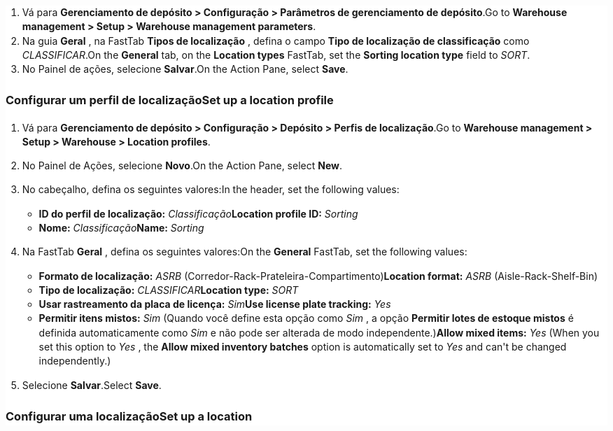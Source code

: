1. <span data-ttu-id="f4e25-158">Vá para **Gerenciamento de depósito \> Configuração \> Parâmetros de gerenciamento de depósito**.</span><span class="sxs-lookup"><span data-stu-id="f4e25-158">Go to **Warehouse management \> Setup \> Warehouse management parameters**.</span></span>
1. <span data-ttu-id="f4e25-159">Na guia **Geral** , na FastTab **Tipos de localização** , defina o campo **Tipo de localização de classificação** como *CLASSIFICAR*.</span><span class="sxs-lookup"><span data-stu-id="f4e25-159">On the **General** tab, on the **Location types** FastTab, set the **Sorting location type** field to *SORT*.</span></span>
1. <span data-ttu-id="f4e25-160">No Painel de ações, selecione **Salvar**.</span><span class="sxs-lookup"><span data-stu-id="f4e25-160">On the Action Pane, select **Save**.</span></span>

### <a name="set-up-a-location-profile"></a><span data-ttu-id="f4e25-161">Configurar um perfil de localização</span><span class="sxs-lookup"><span data-stu-id="f4e25-161">Set up a location profile</span></span>

1. <span data-ttu-id="f4e25-162">Vá para **Gerenciamento de depósito \> Configuração \> Depósito \> Perfis de localização**.</span><span class="sxs-lookup"><span data-stu-id="f4e25-162">Go to **Warehouse management \> Setup \> Warehouse \> Location profiles**.</span></span>
1. <span data-ttu-id="f4e25-163">No Painel de Ações, selecione **Novo**.</span><span class="sxs-lookup"><span data-stu-id="f4e25-163">On the Action Pane, select **New**.</span></span>
1. <span data-ttu-id="f4e25-164">No cabeçalho, defina os seguintes valores:</span><span class="sxs-lookup"><span data-stu-id="f4e25-164">In the header, set the following values:</span></span>

    - <span data-ttu-id="f4e25-165">**ID do perfil de localização:** *Classificação*</span><span class="sxs-lookup"><span data-stu-id="f4e25-165">**Location profile ID:** *Sorting*</span></span>
    - <span data-ttu-id="f4e25-166">**Nome:** *Classificação*</span><span class="sxs-lookup"><span data-stu-id="f4e25-166">**Name:** *Sorting*</span></span>

1. <span data-ttu-id="f4e25-167">Na FastTab **Geral** , defina os seguintes valores:</span><span class="sxs-lookup"><span data-stu-id="f4e25-167">On the **General** FastTab, set the following values:</span></span>

    - <span data-ttu-id="f4e25-168">**Formato de localização:** *ASRB* (Corredor-Rack-Prateleira-Compartimento)</span><span class="sxs-lookup"><span data-stu-id="f4e25-168">**Location format:** *ASRB* (Aisle-Rack-Shelf-Bin)</span></span>
    - <span data-ttu-id="f4e25-169">**Tipo de localização:** *CLASSIFICAR*</span><span class="sxs-lookup"><span data-stu-id="f4e25-169">**Location type:** *SORT*</span></span>
    - <span data-ttu-id="f4e25-170">**Usar rastreamento da placa de licença:** *Sim*</span><span class="sxs-lookup"><span data-stu-id="f4e25-170">**Use license plate tracking:** *Yes*</span></span>
    - <span data-ttu-id="f4e25-171">**Permitir itens mistos:** *Sim* (Quando você define esta opção como *Sim* , a opção **Permitir lotes de estoque mistos** é definida automaticamente como *Sim* e não pode ser alterada de modo independente.)</span><span class="sxs-lookup"><span data-stu-id="f4e25-171">**Allow mixed items:** *Yes* (When you set this option to *Yes* , the **Allow mixed inventory batches** option is automatically set to *Yes* and can't be changed independently.)</span></span>

1. <span data-ttu-id="f4e25-172">Selecione **Salvar**.</span><span class="sxs-lookup"><span data-stu-id="f4e25-172">Select **Save**.</span></span>

### <a name="set-up-a-location"></a><span data-ttu-id="f4e25-173">Configurar uma localização</span><span class="sxs-lookup"><span data-stu-id="f4e25-173">Set up a location</span></span>
